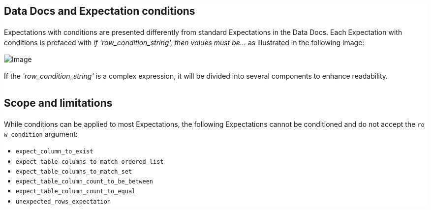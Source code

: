    </Tabs>

## Data Docs and Expectation conditions

Expectations with conditions are presented differently from standard Expectations in the Data Docs. Each Expectation with conditions is prefaced with *if 'row_condition_string', then values must be...* as illustrated in the following image:

![Image](/docs/oss/images/conditional_data_docs_screenshot.png)

If the *'row_condition_string'* is a complex expression, it will be divided into several components to enhance readability.

## Scope and limitations

While conditions can be applied to most Expectations, the following Expectations cannot be conditioned and do not accept the `row_condition` argument:

* `expect_column_to_exist`
* `expect_table_columns_to_match_ordered_list`
* `expect_table_columns_to_match_set`
* `expect_table_column_count_to_be_between`
* `expect_table_column_count_to_equal`
* `unexpected_rows_expectation`
